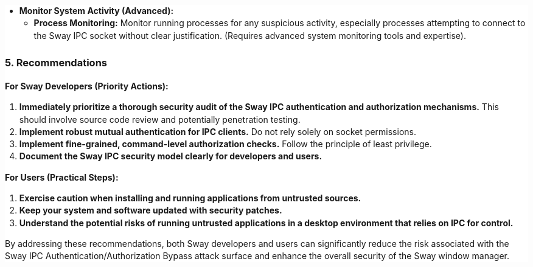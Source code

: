 *   **Monitor System Activity (Advanced):**
    *   **Process Monitoring:**  Monitor running processes for any suspicious activity, especially processes attempting to connect to the Sway IPC socket without clear justification. (Requires advanced system monitoring tools and expertise).

### 5. Recommendations

**For Sway Developers (Priority Actions):**

1.  **Immediately prioritize a thorough security audit of the Sway IPC authentication and authorization mechanisms.** This should involve source code review and potentially penetration testing.
2.  **Implement robust mutual authentication for IPC clients.**  Do not rely solely on socket permissions.
3.  **Implement fine-grained, command-level authorization checks.**  Follow the principle of least privilege.
4.  **Document the Sway IPC security model clearly for developers and users.**

**For Users (Practical Steps):**

1.  **Exercise caution when installing and running applications from untrusted sources.**
2.  **Keep your system and software updated with security patches.**
3.  **Understand the potential risks of running untrusted applications in a desktop environment that relies on IPC for control.**

By addressing these recommendations, both Sway developers and users can significantly reduce the risk associated with the Sway IPC Authentication/Authorization Bypass attack surface and enhance the overall security of the Sway window manager.
